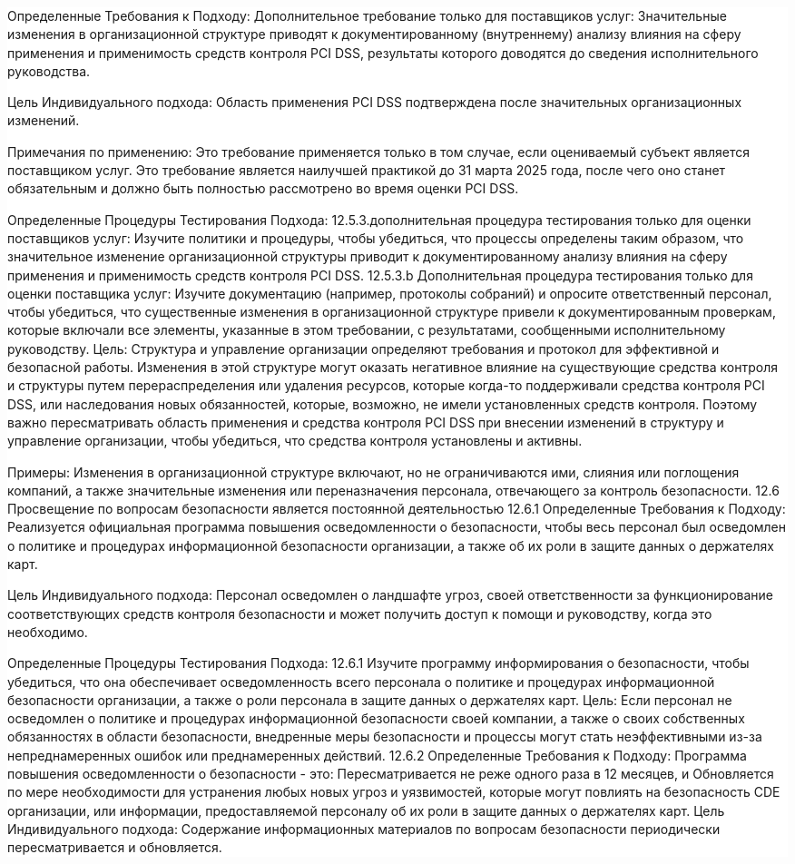 Определенные Требования к Подходу:
Дополнительное требование только для поставщиков услуг: Значительные изменения в организационной структуре приводят к документированному (внутреннему) анализу влияния на сферу применения и применимость средств контроля PCI DSS, результаты которого доводятся до сведения исполнительного руководства.

Цель Индивидуального подхода:
Область применения PCI DSS подтверждена после значительных организационных изменений.

Примечания по применению:
Это требование применяется только в том случае, если оцениваемый субъект является поставщиком услуг.
Это требование является наилучшей практикой до 31 марта 2025 года, после чего оно станет обязательным и должно быть полностью рассмотрено во время оценки PCI DSS.

Определенные Процедуры Тестирования Подхода:
12.5.3.дополнительная процедура тестирования только для оценки поставщиков услуг: Изучите политики и процедуры, чтобы убедиться, что процессы определены таким образом, что значительное изменение организационной структуры приводит к документированному анализу влияния на сферу применения и применимость средств контроля PCI DSS.
12.5.3.b Дополнительная процедура тестирования только для оценки поставщика услуг: Изучите документацию (например, протоколы собраний) и опросите ответственный персонал, чтобы убедиться, что существенные изменения в организационной структуре привели к документированным проверкам, которые включали все элементы, указанные в этом требовании, с результатами, сообщенными исполнительному руководству.
Цель:
Структура и управление организации определяют требования и протокол для эффективной и безопасной работы. Изменения в этой структуре могут оказать негативное влияние на существующие средства контроля и структуры путем перераспределения или удаления ресурсов, которые когда-то поддерживали средства контроля PCI DSS, или наследования новых обязанностей, которые, возможно, не имели установленных средств контроля. Поэтому важно пересматривать область применения и средства контроля PCI DSS при внесении изменений в структуру и управление организации, чтобы убедиться, что средства контроля установлены и активны.

Примеры:
Изменения в организационной структуре включают, но не ограничиваются ими, слияния или поглощения компаний, а также значительные изменения или переназначения персонала, отвечающего за контроль безопасности.
12.6 Просвещение по вопросам безопасности является постоянной деятельностью
12.6.1
Определенные Требования к Подходу:
Реализуется официальная программа повышения осведомленности о безопасности, чтобы весь персонал был осведомлен о политике и процедурах информационной безопасности организации, а также об их роли в защите данных о держателях карт.

Цель Индивидуального подхода:
Персонал осведомлен о ландшафте угроз, своей ответственности за функционирование соответствующих средств контроля безопасности и может получить доступ к помощи и руководству, когда это необходимо.

Определенные Процедуры Тестирования Подхода:
12.6.1 Изучите программу информирования о безопасности, чтобы убедиться, что она обеспечивает осведомленность всего персонала о политике и процедурах информационной безопасности организации, а также о роли персонала в защите данных о держателях карт.
Цель:
Если персонал не осведомлен о политике и процедурах информационной безопасности своей компании, а также о своих собственных обязанностях в области безопасности, внедренные меры безопасности и процессы могут стать неэффективными из-за непреднамеренных ошибок или преднамеренных действий.
12.6.2
Определенные Требования к Подходу:
Программа повышения осведомленности о безопасности - это:
Пересматривается не реже одного раза в 12 месяцев, и
Обновляется по мере необходимости для устранения любых новых угроз и уязвимостей, которые могут повлиять на безопасность CDE организации, или информации, предоставляемой персоналу об их роли в защите данных о держателях карт.
Цель Индивидуального подхода:
Содержание информационных материалов по вопросам безопасности периодически пересматривается и обновляется.
